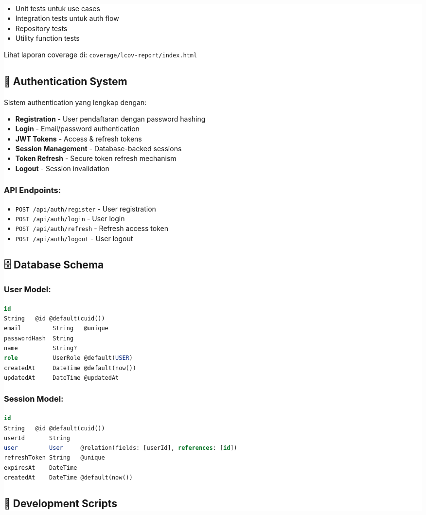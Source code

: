 - Unit tests untuk use cases
- Integration tests untuk auth flow
- Repository tests
- Utility function tests

Lihat laporan coverage di: `coverage/lcov-report/index.html`

## 🔐 Authentication System

Sistem authentication yang lengkap dengan:

- **Registration** - User pendaftaran dengan password hashing
- **Login** - Email/password authentication
- **JWT Tokens** - Access & refresh tokens
- **Session Management** - Database-backed sessions
- **Token Refresh** - Secure token refresh mechanism
- **Logout** - Session invalidation

### API Endpoints:

- `POST /api/auth/register` - User registration
- `POST /api/auth/login` - User login
- `POST /api/auth/refresh` - Refresh access token
- `POST /api/auth/logout` - User logout

## 🗄 Database Schema

### User Model:

```sql
id
String   @id @default(cuid())
email         String   @unique
passwordHash  String
name          String?
role          UserRole @default(USER)
createdAt     DateTime @default(now())
updatedAt     DateTime @updatedAt
```

### Session Model:

```sql
id
String   @id @default(cuid())
userId       String
user         User     @relation(fields: [userId], references: [id])
refreshToken String   @unique
expiresAt    DateTime
createdAt    DateTime @default(now())
```

## 🔧 Development Scripts
